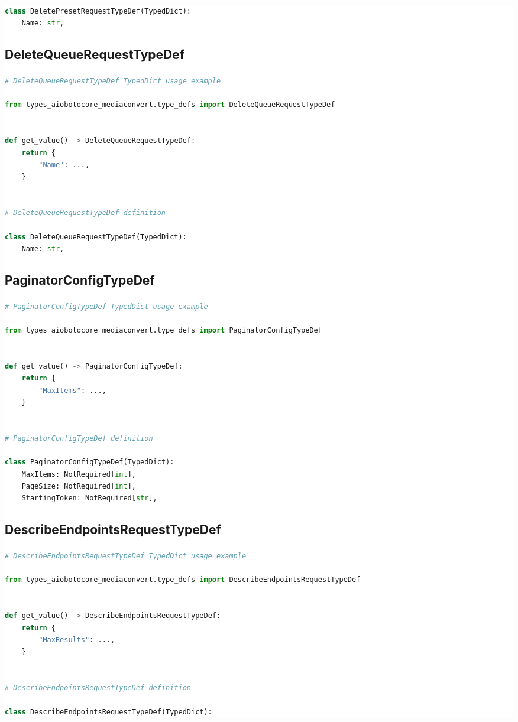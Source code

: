 ```python
class DeletePresetRequestTypeDef(TypedDict):
    Name: str,
```

## DeleteQueueRequestTypeDef

```python
# DeleteQueueRequestTypeDef TypedDict usage example

from types_aiobotocore_mediaconvert.type_defs import DeleteQueueRequestTypeDef


def get_value() -> DeleteQueueRequestTypeDef:
    return {
        "Name": ...,
    }


# DeleteQueueRequestTypeDef definition

class DeleteQueueRequestTypeDef(TypedDict):
    Name: str,
```

## PaginatorConfigTypeDef

```python
# PaginatorConfigTypeDef TypedDict usage example

from types_aiobotocore_mediaconvert.type_defs import PaginatorConfigTypeDef


def get_value() -> PaginatorConfigTypeDef:
    return {
        "MaxItems": ...,
    }


# PaginatorConfigTypeDef definition

class PaginatorConfigTypeDef(TypedDict):
    MaxItems: NotRequired[int],
    PageSize: NotRequired[int],
    StartingToken: NotRequired[str],
```

## DescribeEndpointsRequestTypeDef

```python
# DescribeEndpointsRequestTypeDef TypedDict usage example

from types_aiobotocore_mediaconvert.type_defs import DescribeEndpointsRequestTypeDef


def get_value() -> DescribeEndpointsRequestTypeDef:
    return {
        "MaxResults": ...,
    }


# DescribeEndpointsRequestTypeDef definition

class DescribeEndpointsRequestTypeDef(TypedDict):
```